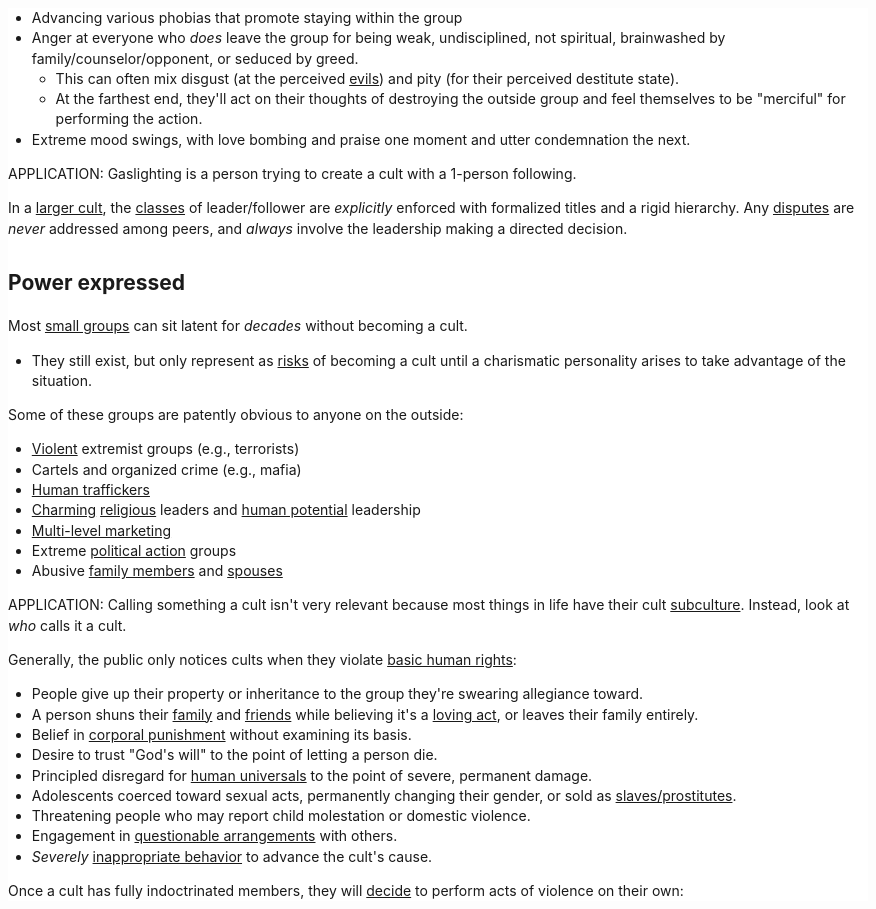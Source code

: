   - Advancing various phobias that promote staying within the group
- Anger at everyone who *does* leave the group for being weak, undisciplined, not spiritual, brainwashed by family/counselor/opponent, or seduced by greed.
  - This can often mix disgust (at the perceived [evils](morality-evil.md)) and pity (for their perceived destitute state).
  - At the farthest end, they'll act on their thoughts of destroying the outside group and feel themselves to be "merciful" for performing the action.
- Extreme mood swings, with love bombing and praise one moment and utter condemnation the next.

APPLICATION: Gaslighting is a person trying to create a cult with a 1-person following.

In a [larger cult](groups-large.md), the [classes](classes.md) of leader/follower are *explicitly* enforced with formalized titles and a rigid hierarchy. Any [disputes](people-conflicts-why.md) are *never* addressed among peers, and *always* involve the leadership making a directed decision.

## Power expressed

Most [small groups](groups-small.md) can sit latent for *decades* without becoming a cult.

- They still exist, but only represent as [risks](safety.md) of becoming a cult until a charismatic personality arises to take advantage of the situation.

Some of these groups are patently obvious to anyone on the outside:

- [Violent](people-conflicts-war-why.md) extremist groups (e.g., terrorists)
- Cartels and organized crime (e.g., mafia)
- [Human traffickers](slavery.md)
- [Charming](influence.md) [religious](religion.md) leaders and [human potential](politics-leftism.md) leadership
- [Multi-level marketing](marketing-mlm.md)
- Extreme [political action](politics-conservativeliberal.md) groups
- Abusive [family members](people-family.md) and [spouses](relationships-marriage.md)

APPLICATION: Calling something a cult isn't very relevant because most things in life have their cult [subculture](people-culture.md). Instead, look at *who* calls it a cult.

Generally, the public only notices cults when they violate [basic human rights](people-boundaries-why.md):

- People give up their property or inheritance to the group they're swearing allegiance toward.
- A person shuns their [family](people-family.md) and [friends](people-friends-why.md) while believing it's a [loving act](people-love.md), or leaves their family entirely.
- Belief in [corporal punishment](people-rules.md) without examining its basis.
- Desire to trust "God's will" to the point of letting a person die.
- Principled disregard for [human universals](humanity-universals.md) to the point of severe, permanent damage.
- Adolescents coerced toward sexual acts, permanently changing their gender, or sold as [slaves/prostitutes](slavery.md).
- Threatening people who may report child molestation or domestic violence.
- Engagement in [questionable arrangements](people-contracts.md) with others.
- *Severely* [inappropriate behavior](morality-taboo.md) to advance the cult's cause.

Once a cult has fully indoctrinated members, they will [decide](people-decisions.md) to perform acts of violence on their own:
